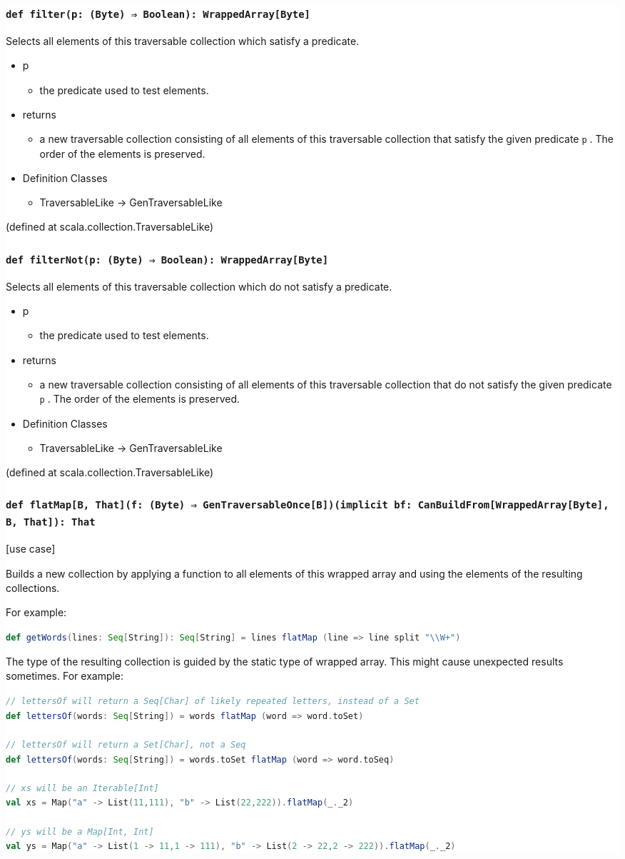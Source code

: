 
### `def filter(p: (Byte) ⇒ Boolean): WrappedArray[Byte]`                    ###

Selects all elements of this traversable collection which satisfy a predicate.

* p
  * the predicate used to test elements.
* returns
  * a new traversable collection consisting of all elements of this traversable
    collection that satisfy the given predicate `p` . The order of the elements
    is preserved.

* Definition Classes
  * TraversableLike → GenTraversableLike

(defined at scala.collection.TraversableLike)


### `def filterNot(p: (Byte) ⇒ Boolean): WrappedArray[Byte]`                 ###

Selects all elements of this traversable collection which do not satisfy a
predicate.

* p
  * the predicate used to test elements.
* returns
  * a new traversable collection consisting of all elements of this traversable
    collection that do not satisfy the given predicate `p` . The order of the
    elements is preserved.

* Definition Classes
  * TraversableLike → GenTraversableLike

(defined at scala.collection.TraversableLike)


### `def flatMap[B, That](f: (Byte) ⇒ GenTraversableOnce[B])(implicit bf: CanBuildFrom[WrappedArray[Byte], B, That]): That` ###

[use case]

Builds a new collection by applying a function to all elements of this wrapped
array and using the elements of the resulting collections.

For example:

```scala
def getWords(lines: Seq[String]): Seq[String] = lines flatMap (line => line split "\\W+")
```

The type of the resulting collection is guided by the static type of wrapped
array. This might cause unexpected results sometimes. For example:

```scala
// lettersOf will return a Seq[Char] of likely repeated letters, instead of a Set
def lettersOf(words: Seq[String]) = words flatMap (word => word.toSet)

// lettersOf will return a Set[Char], not a Seq
def lettersOf(words: Seq[String]) = words.toSet flatMap (word => word.toSeq)

// xs will be an Iterable[Int]
val xs = Map("a" -> List(11,111), "b" -> List(22,222)).flatMap(_._2)

// ys will be a Map[Int, Int]
val ys = Map("a" -> List(1 -> 11,1 -> 111), "b" -> List(2 -> 22,2 -> 222)).flatMap(_._2)
```
